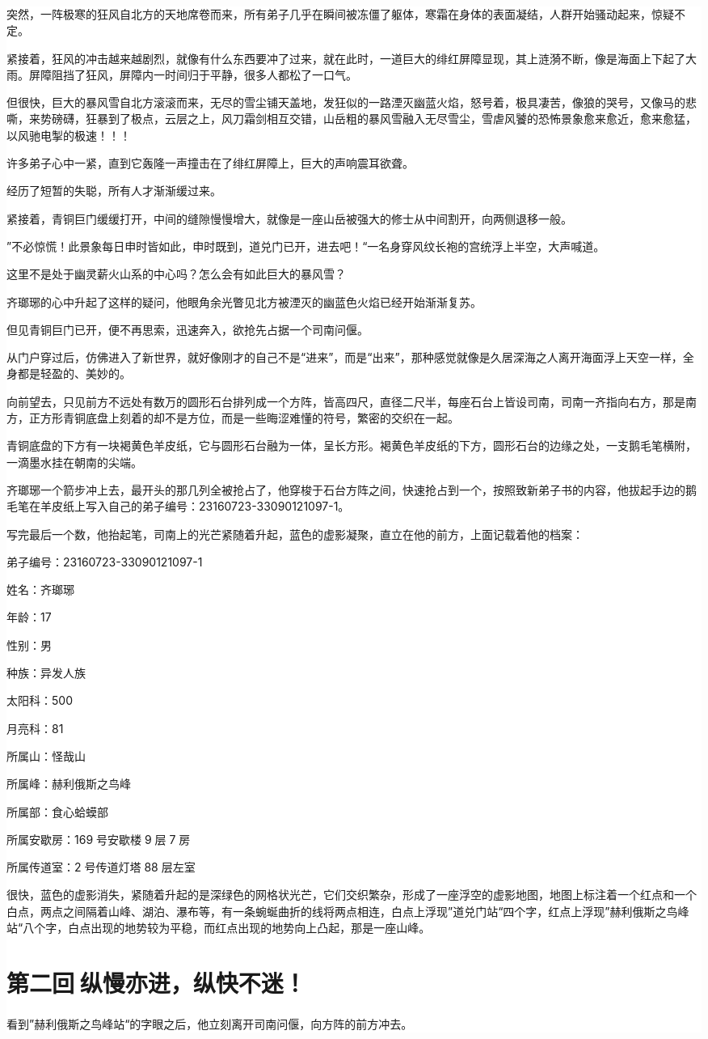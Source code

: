 突然，一阵极寒的狂风自北方的天地席卷而来，所有弟子几乎在瞬间被冻僵了躯体，寒霜在身体的表面凝结，人群开始骚动起来，惊疑不定。

紧接着，狂风的冲击越来越剧烈，就像有什么东西要冲了过来，就在此时，一道巨大的绯红屏障显现，其上涟漪不断，像是海面上下起了大雨。屏障阻挡了狂风，屏障内一时间归于平静，很多人都松了一口气。

但很快，巨大的暴风雪自北方滚滚而来，无尽的雪尘铺天盖地，发狂似的一路湮灭幽蓝火焰，怒号着，极具凄苦，像狼的哭号，又像马的悲嘶，来势磅礴，狂暴到了极点，云层之上，风刀霜剑相互交错，山岳粗的暴风雪融入无尽雪尘，雪虐风饕的恐怖景象愈来愈近，愈来愈猛，以风驰电掣的极速！！！

许多弟子心中一紧，直到它轰隆一声撞击在了绯红屏障上，巨大的声响震耳欲聋。

经历了短暂的失聪，所有人才渐渐缓过来。

紧接着，青铜巨门缓缓打开，中间的缝隙慢慢增大，就像是一座山岳被强大的修士从中间割开，向两侧退移一般。

”不必惊慌！此景象每日申时皆如此，申时既到，道兑门已开，进去吧！“一名身穿风纹长袍的宫统浮上半空，大声喊道。

这里不是处于幽灵薪火山系的中心吗？怎么会有如此巨大的暴风雪？

齐瑯琊的心中升起了这样的疑问，他眼角余光瞥见北方被湮灭的幽蓝色火焰已经开始渐渐复苏。

但见青铜巨门已开，便不再思索，迅速奔入，欲抢先占据一个司南问偃。

从门户穿过后，仿佛进入了新世界，就好像刚才的自己不是“进来”，而是“出来”，那种感觉就像是久居深海之人离开海面浮上天空一样，全身都是轻盈的、美妙的。

向前望去，只见前方不远处有数万的圆形石台排列成一个方阵，皆高四尺，直径二尺半，每座石台上皆设司南，司南一齐指向右方，那是南方，正方形青铜底盘上刻着的却不是方位，而是一些晦涩难懂的符号，繁密的交织在一起。

青铜底盘的下方有一块褐黄色羊皮纸，它与圆形石台融为一体，呈长方形。褐黄色羊皮纸的下方，圆形石台的边缘之处，一支鹅毛笔横附，一滴墨水挂在朝南的尖端。

齐瑯琊一个箭步冲上去，最开头的那几列全被抢占了，他穿梭于石台方阵之间，快速抢占到一个，按照致新弟子书的内容，他拔起手边的鹅毛笔在羊皮纸上写入自己的弟子编号：23160723-33090121097-1。

写完最后一个数，他抬起笔，司南上的光芒紧随着升起，蓝色的虚影凝聚，直立在他的前方，上面记载着他的档案：

弟子编号：23160723-33090121097-1

姓名：齐瑯琊

年龄：17

性别：男

种族：异发人族

太阳科：500

月亮科：81

所属山：怪哉山

所属峰：赫利俄斯之鸟峰

所属部：食心蛤蟆部

所属安歇房：169 号安歇楼 9 层 7 房

所属传道室：2 号传道灯塔 88 层左室

很快，蓝色的虚影消失，紧随着升起的是深绿色的网格状光芒，它们交织繁杂，形成了一座浮空的虚影地图，地图上标注着一个红点和一个白点，两点之间隔着山峰、湖泊、瀑布等，有一条蜿蜒曲折的线将两点相连，白点上浮现”道兑门站“四个字，红点上浮现”赫利俄斯之鸟峰站“八个字，白点出现的地势较为平稳，而红点出现的地势向上凸起，那是一座山峰。

# 第二回  纵慢亦进，纵快不迷！

看到”赫利俄斯之鸟峰站“的字眼之后，他立刻离开司南问偃，向方阵的前方冲去。
